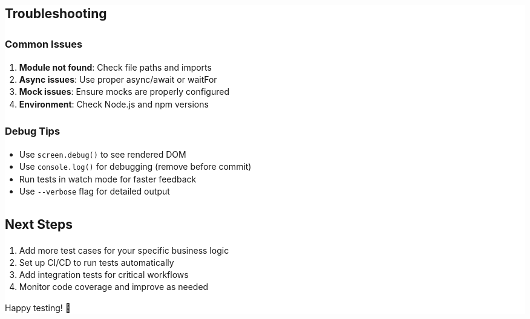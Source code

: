 ## Troubleshooting

### Common Issues

1. **Module not found**: Check file paths and imports
2. **Async issues**: Use proper async/await or waitFor
3. **Mock issues**: Ensure mocks are properly configured
4. **Environment**: Check Node.js and npm versions

### Debug Tips

- Use `screen.debug()` to see rendered DOM
- Use `console.log()` for debugging (remove before commit)
- Run tests in watch mode for faster feedback
- Use `--verbose` flag for detailed output

## Next Steps

1. Add more test cases for your specific business logic
2. Set up CI/CD to run tests automatically
3. Add integration tests for critical workflows
4. Monitor code coverage and improve as needed

Happy testing! 🧪
